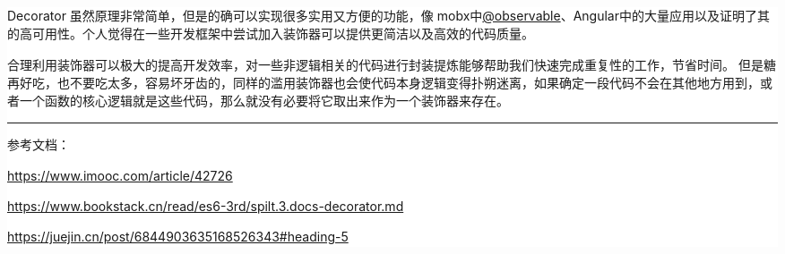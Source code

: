 Decorator 虽然原理非常简单，但是的确可以实现很多实用又方便的功能，像 mobx中[@observable](https://imweb.io/user/observable)、Angular中的大量应用以及证明了其的高可用性。个人觉得在一些开发框架中尝试加入装饰器可以提供更简洁以及高效的代码质量。

合理利用装饰器可以极大的提高开发效率，对一些非逻辑相关的代码进行封装提炼能够帮助我们快速完成重复性的工作，节省时间。
 但是糖再好吃，也不要吃太多，容易坏牙齿的，同样的滥用装饰器也会使代码本身逻辑变得扑朔迷离，如果确定一段代码不会在其他地方用到，或者一个函数的核心逻辑就是这些代码，那么就没有必要将它取出来作为一个装饰器来存在。

----

参考文档：

https://www.imooc.com/article/42726

https://www.bookstack.cn/read/es6-3rd/spilt.3.docs-decorator.md

https://juejin.cn/post/6844903635168526343#heading-5